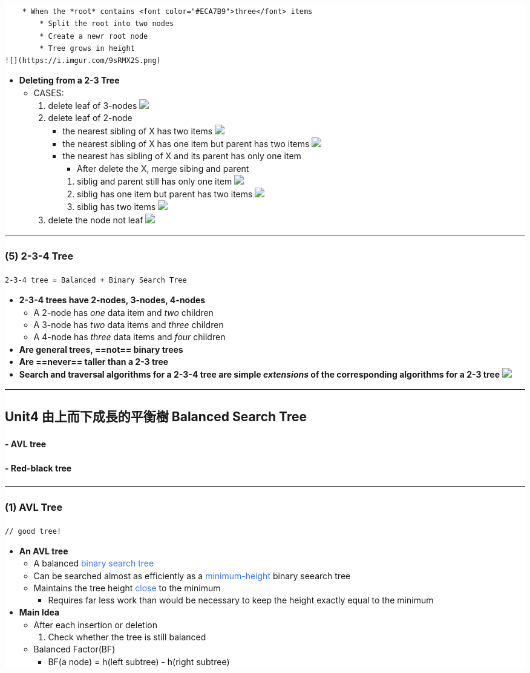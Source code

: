         * When the *root* contains <font color="#ECA7B9">three</font> items
            * Split the root into two nodes
            * Create a newr root node
            * Tree grows in height
    ![](https://i.imgur.com/9sRMX2S.png)
* **Deleting from a 2-3 Tree**
    * CASES:
        1. delete leaf of 3-nodes
        ![](https://i.imgur.com/swTk4EL.png)
        2. delete leaf of 2-node
            * the nearest sibling of X has two items
            ![](https://i.imgur.com/ce5Mwig.png)
            * the nearest sibling of X has one item but parent has two items
            ![](https://i.imgur.com/HkbMh1w.png)
            * the nearest has sibling of X and its parent has only one item
                * After delete the X, merge sibing and parent
                1. siblig and parent still has only one item
                ![](https://i.imgur.com/9HfxrNS.png)
                2. siblig has one item but parent has two items
                ![](https://i.imgur.com/tDBCUbr.png)
                3. siblig has two items
                ![](https://i.imgur.com/XzkHKbY.png)
        3. delete the node not leaf
        ![](https://i.imgur.com/WLkJrai.png)
---
### (5) 2-3-4 Tree
    2-3-4 tree = Balanced + Binary Search Tree
* **2-3-4 trees have 2-nodes, 3-nodes, 4-nodes**
    * A 2-node has *one* data item and *two* children
    * A 3-node has *two* data items and *three* children
    * A 4-node has *three* data items and *four* children
* **Are general trees, ==not== binary trees**
* **Are ==never== taller than a 2-3 tree**
* **Search and traversal algorithms for a 2-3-4 tree are simple *extensions* of the corresponding algorithms for a 2-3 tree**
    ![](https://i.imgur.com/wARWcI6.png)
---
## Unit4 由上而下成長的平衡樹 Balanced Search Tree
#### - AVL tree
#### - Red-black tree
---
### (1) AVL Tree 
`// good tree!`
* **An AVL tree**
    * A balanced <font color="#3775FB">binary search tree</font>
    * Can be searched almost as efficiently as a <font color="#3775FB">minimum-height</font> binary seearch tree
    * Maintains the tree height <font color="#3775FB">close</font> to the minimum
        * Requires far less work than would be necessary to keep the height exactly equal to the minimum
* **Main Idea**
    * After each insertion or deletion
        1. Check whether the tree is still balanced
    * Balanced Factor(BF)
        * BF(a node) = h(left subtree) - h(right subtree)